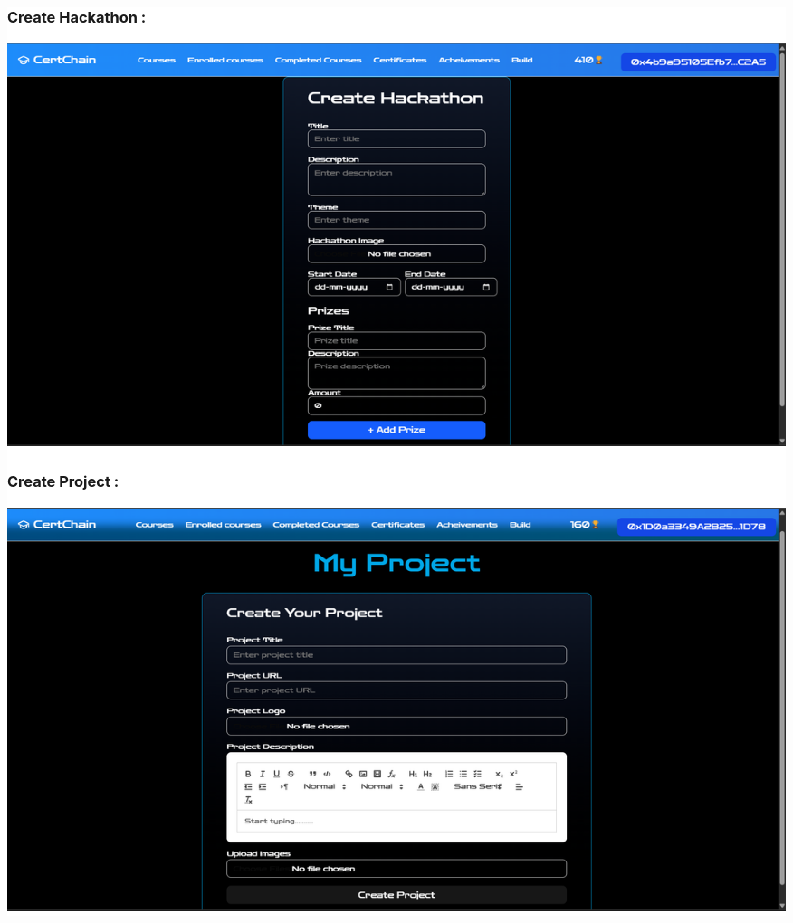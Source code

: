 ### Create Hackathon :
![Create Hackathon](https://github.com/divy-arun-mav/CertChain/raw/main/client/public/images/create%20hackathon.png)

### Create Project :
![Create Project](https://github.com/divy-arun-mav/CertChain/raw/main/client/public/images/create%20project.png)
